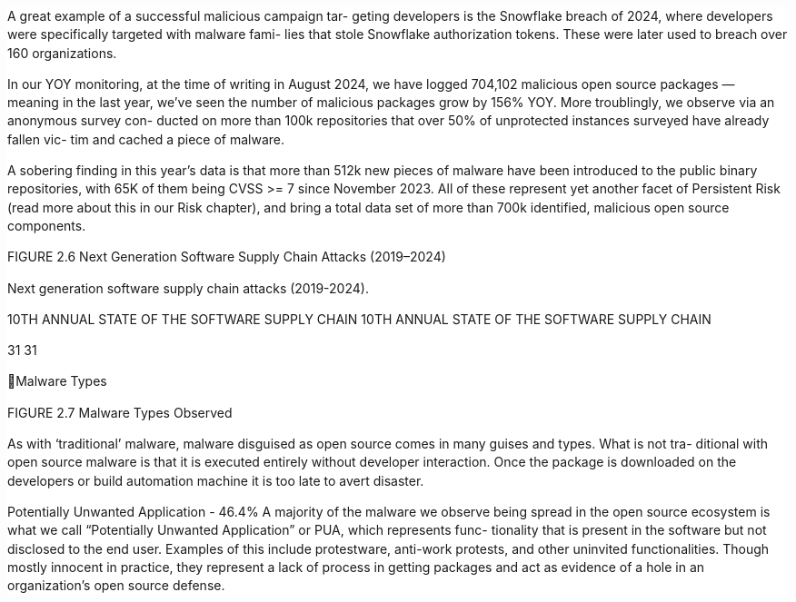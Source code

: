 A great example of a successful malicious campaign tar\-
geting developers is the Snowflake breach of 2024, where 
developers were specifically targeted with malware fami\-
lies that stole Snowflake authorization tokens. These were 
later used to breach over 160 organizations.

In our YOY monitoring, at the time of writing in August 
2024, we have logged 704,102 malicious open source 
packages — meaning in the last year, we’ve seen the 
number of malicious packages grow by 156% YOY. More 
troublingly, we observe via an anonymous survey con\-
ducted on more than 100k repositories that over 50% of 
unprotected instances surveyed have already fallen vic\-
tim and cached a piece of malware.

A sobering finding in this year’s data is that more than 
512k new pieces of malware have been introduced to the 
public binary repositories, with 65K of them being CVSS 
\>\= 7 since November 2023\. All of these represent yet 
another facet of Persistent Risk (read more about this in 
our Risk chapter), and bring a total data set of more than 
700k identified, malicious open source components. 

FIGURE 2\.6
Next Generation Software Supply Chain Attacks (2019–2024\)

Next generation software supply chain attacks (2019\-2024\).

10TH ANNUAL STATE OF THE SOFTWARE SUPPLY CHAIN
10TH ANNUAL STATE OF THE SOFTWARE SUPPLY CHAIN

31
31

Malware Types

FIGURE 2\.7
Malware Types Observed

As with ‘traditional’ malware, malware disguised as open 
source comes in many guises and types. What is not tra\-
ditional with open source malware is that it is executed 
entirely without developer interaction. Once the package 
is downloaded on the developers or build automation 
machine it is too late to avert disaster.

Potentially Unwanted Application \- 46\.4%
A majority of the malware we observe being spread in 
the open source ecosystem is what we call “Potentially 
Unwanted Application” or PUA, which represents func\-
tionality that is present in the software but not disclosed 
to the end user. Examples of this include protestware, 
anti\-work protests, and other uninvited functionalities. 
Though mostly innocent in practice, they represent a lack 
of process in getting packages and act as evidence of a 
hole in an organization’s open source defense. 

